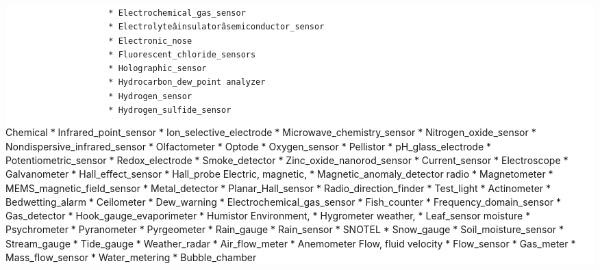                          * Electrochemical_gas_sensor
                         * Electrolyteâinsulatorâsemiconductor_sensor
                         * Electronic_nose
                         * Fluorescent_chloride_sensors
                         * Holographic_sensor
                         * Hydrocarbon_dew_point analyzer
                         * Hydrogen_sensor
                         * Hydrogen_sulfide_sensor
Chemical                 * Infrared_point_sensor
                         * Ion_selective_electrode
                         * Microwave_chemistry_sensor
                         * Nitrogen_oxide_sensor
                         * Nondispersive_infrared_sensor
                         * Olfactometer
                         * Optode
                         * Oxygen_sensor
                         * Pellistor
                         * pH_glass_electrode
                         * Potentiometric_sensor
                         * Redox_electrode
                         * Smoke_detector
                         * Zinc_oxide_nanorod_sensor
                         * Current_sensor
                         * Electroscope
                         * Galvanometer
                         * Hall_effect_sensor
                         * Hall_probe
Electric, magnetic,      * Magnetic_anomaly_detector
radio                    * Magnetometer
                         * MEMS_magnetic_field_sensor
                         * Metal_detector
                         * Planar_Hall_sensor
                         * Radio_direction_finder
                         * Test_light
                         * Actinometer
                         * Bedwetting_alarm
                         * Ceilometer
                         * Dew_warning
                         * Electrochemical_gas_sensor
                         * Fish_counter
                         * Frequency_domain_sensor
                         * Gas_detector
                         * Hook_gauge_evaporimeter
                         * Humistor
Environment,             * Hygrometer
weather,                 * Leaf_sensor
moisture                 * Psychrometer
                         * Pyranometer
                         * Pyrgeometer
                         * Rain_gauge
                         * Rain_sensor
                         * SNOTEL
                         * Snow_gauge
                         * Soil_moisture_sensor
                         * Stream_gauge
                         * Tide_gauge
                         * Weather_radar
                         * Air_flow_meter
                         * Anemometer
Flow, fluid velocity     * Flow_sensor
                         * Gas_meter
                         * Mass_flow_sensor
                         * Water_metering
                         * Bubble_chamber